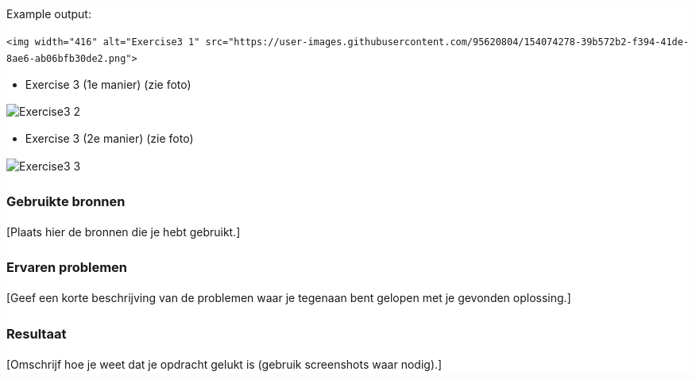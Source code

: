   Example output:
  
    <img width="416" alt="Exercise3 1" src="https://user-images.githubusercontent.com/95620804/154074278-39b572b2-f394-41de-8ae6-ab06bfb30de2.png">

  - Exercise 3 (1e manier) (zie foto)
  
  <img width="608" alt="Exercise3 2" src="https://user-images.githubusercontent.com/95620804/154080746-2547f5be-f24e-44cf-a222-b2ec3092bb71.png">

  - Exercise 3 (2e manier) (zie foto)
  
  <img width="614" alt="Exercise3 3" src="https://user-images.githubusercontent.com/95620804/154081323-dadf7d11-2f6d-4f08-84de-8eeaceebef50.png">

  







### Gebruikte bronnen
[Plaats hier de bronnen die je hebt gebruikt.]

### Ervaren problemen
[Geef een korte beschrijving van de problemen waar je tegenaan bent gelopen met je gevonden oplossing.]

### Resultaat
[Omschrijf hoe je weet dat je opdracht gelukt is (gebruik screenshots waar nodig).]
